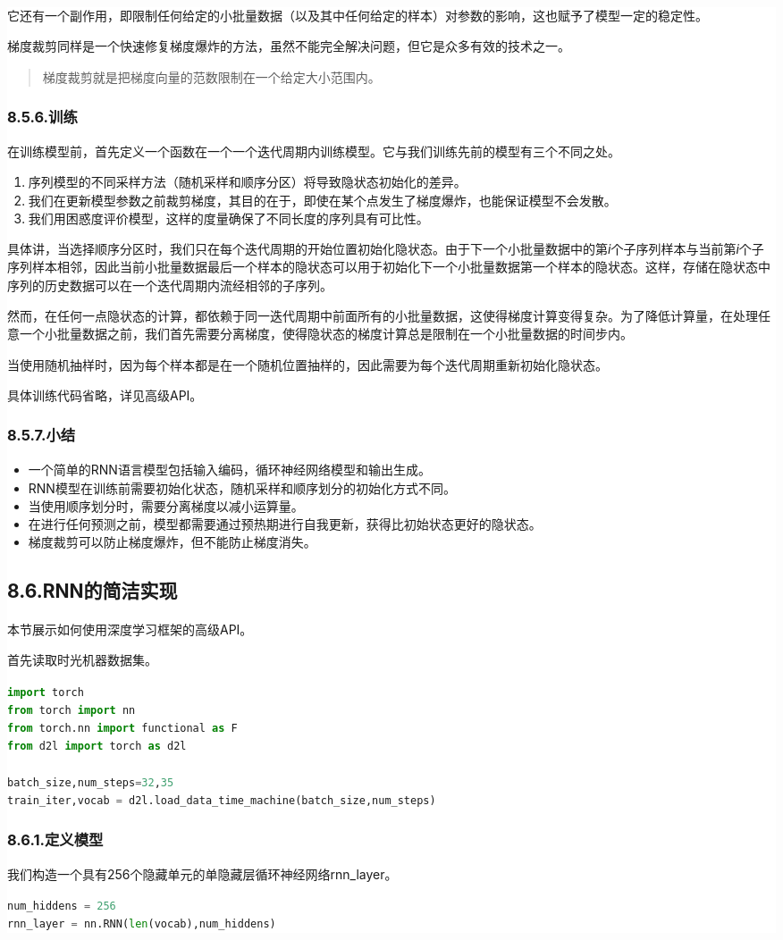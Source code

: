 它还有一个副作用，即限制任何给定的小批量数据（以及其中任何给定的样本）对参数的影响，这也赋予了模型一定的稳定性。

梯度裁剪同样是一个快速修复梯度爆炸的方法，虽然不能完全解决问题，但它是众多有效的技术之一。

> 梯度裁剪就是把梯度向量的范数限制在一个给定大小范围内。

### 8.5.6.训练

在训练模型前，首先定义一个函数在一个一个迭代周期内训练模型。它与我们训练先前的模型有三个不同之处。

1. 序列模型的不同采样方法（随机采样和顺序分区）将导致隐状态初始化的差异。
2. 我们在更新模型参数之前裁剪梯度，其目的在于，即使在某个点发生了梯度爆炸，也能保证模型不会发散。
3. 我们用困惑度评价模型，这样的度量确保了不同长度的序列具有可比性。

具体讲，当选择顺序分区时，我们只在每个迭代周期的开始位置初始化隐状态。由于下一个小批量数据中的第$i$个子序列样本与当前第$i$个子序列样本相邻，因此当前小批量数据最后一个样本的隐状态可以用于初始化下一个小批量数据第一个样本的隐状态。这样，存储在隐状态中序列的历史数据可以在一个迭代周期内流经相邻的子序列。

然而，在任何一点隐状态的计算，都依赖于同一迭代周期中前面所有的小批量数据，这使得梯度计算变得复杂。为了降低计算量，在处理任意一个小批量数据之前，我们首先需要分离梯度，使得隐状态的梯度计算总是限制在一个小批量数据的时间步内。

当使用随机抽样时，因为每个样本都是在一个随机位置抽样的，因此需要为每个迭代周期重新初始化隐状态。

具体训练代码省略，详见高级API。

### 8.5.7.小结

- 一个简单的RNN语言模型包括输入编码，循环神经网络模型和输出生成。
- RNN模型在训练前需要初始化状态，随机采样和顺序划分的初始化方式不同。
- 当使用顺序划分时，需要分离梯度以减小运算量。
- 在进行任何预测之前，模型都需要通过预热期进行自我更新，获得比初始状态更好的隐状态。
- 梯度裁剪可以防止梯度爆炸，但不能防止梯度消失。



## 8.6.RNN的简洁实现

本节展示如何使用深度学习框架的高级API。

首先读取时光机器数据集。

```python
import torch 
from torch import nn
from torch.nn import functional as F
from d2l import torch as d2l

batch_size,num_steps=32,35
train_iter,vocab = d2l.load_data_time_machine(batch_size,num_steps)
```

### 8.6.1.定义模型

我们构造一个具有256个隐藏单元的单隐藏层循环神经网络rnn_layer。

```python
num_hiddens = 256
rnn_layer = nn.RNN(len(vocab),num_hiddens)
```
